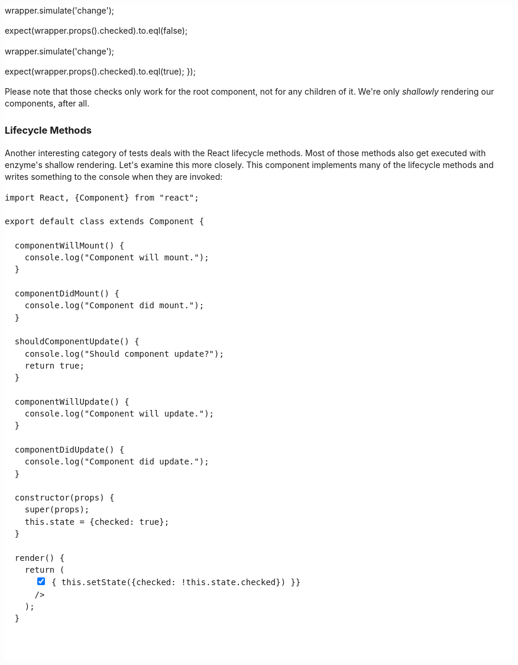   wrapper.simulate('change');

  expect(wrapper.props().checked).to.eql(false);

  wrapper.simulate('change');

  expect(wrapper.props().checked).to.eql(true);
});
</pre>

Please note that those checks only work for the root component, not for any children of it. We're only *shallowly* rendering our components, after all.

### Lifecycle Methods

Another interesting category of tests deals with the React lifecycle methods. Most of those methods also get executed with enzyme's shallow rendering. Let's examine this more closely. This component implements many of the lifecycle methods and writes something to the console when they are invoked:

<pre>
import React, {Component} from "react";

export default class extends Component {

  componentWillMount() {
    console.log("Component will mount.");
  }

  componentDidMount() {
    console.log("Component did mount.");
  }

  shouldComponentUpdate() {
    console.log("Should component update?");
    return true;
  }

  componentWillUpdate() {
    console.log("Component will update.");
  }

  componentDidUpdate() {
    console.log("Component did update.");
  }

  constructor(props) {
    super(props);
    this.state = {checked: true};
  }

  render() {
    return (
      <input type="checkbox"
             checked={this.state.checked}
             onChange={(e) => { this.setState({checked: !this.state.checked}) }}
      />
    );
  }
